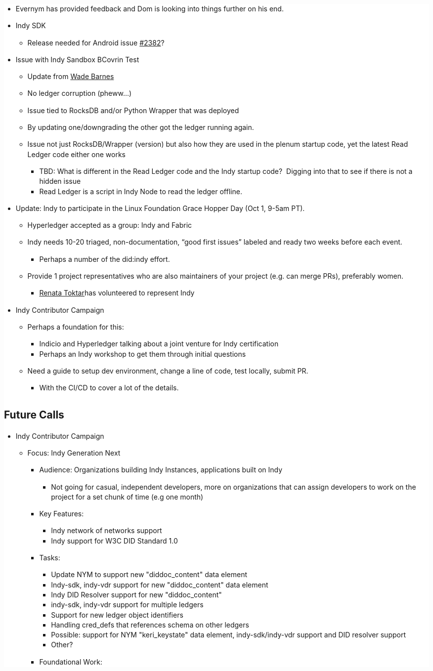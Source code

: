   - Evernym has provided feedback and Dom is looking into things further on his end.
- Indy SDK
  
  - Release needed for Android issue [#2382](https://github.com/hyperledger/indy-sdk/issues/2382)?
- Issue with Indy Sandbox BCovrin Test
  
  - Update from [Wade Barnes](https://lf-hyperledger.atlassian.net/wiki/people/70121:166ee094-a2f2-44b4-adee-5c3da3741ff8?ref=confluence)
  - No ledger corruption (pheww...)
  - Issue tied to RocksDB and/or Python Wrapper that was deployed
  - By updating one/downgrading the other got the ledger running again.
  - Issue not just RocksDB/Wrapper (version) but also how they are used in the plenum startup code, yet the latest Read Ledger code either one works
    
    - TBD: What is different in the Read Ledger code and the Indy startup code?  Digging into that to see if there is not a hidden issue
    - Read Ledger is a script in Indy Node to read the ledger offline.
- Update: Indy to participate in the Linux Foundation Grace Hopper Day (Oct 1, 9-5am PT).
  
  - Hyperledger accepted as a group: Indy and Fabric
  - Indy needs 10-20 triaged, non-documentation, “good first issues” labeled and ready two weeks before each event.
    
    - Perhaps a number of the did:indy effort.
  - Provide 1 project representatives who are also maintainers of your project (e.g. can merge PRs), preferably women.
    
    - [Renata Toktar](https://lf-hyperledger.atlassian.net/wiki/people/633ab33e140ba0bf651d1f2f?ref=confluence)has volunteered to represent Indy
- Indy Contributor Campaign
  
  - Perhaps a foundation for this:
    
    - Indicio and Hyperledger talking about a joint venture for Indy certification
    - Perhaps an Indy workshop to get them through initial questions
  - Need a guide to setup dev environment, change a line of code, test locally, submit PR.
    
    - With the CI/CD to cover a lot of the details.

## Future Calls

- Indy Contributor Campaign
  
  - Focus: Indy Generation Next
    
    - Audience: Organizations building Indy Instances, applications built on Indy
      
      - Not going for casual, independent developers, more on organizations that can assign developers to work on the project for a set chunk of time (e.g one month)
    - Key Features:
      
      - Indy network of networks support
      - Indy support for W3C DID Standard 1.0
    - Tasks:
      
      - Update NYM to support new "diddoc\_content" data element
      - Indy-sdk, indy-vdr support for new "diddoc\_content" data element
      - Indy DID Resolver support for new "diddoc\_content"
      - indy-sdk, indy-vdr support for multiple ledgers
      - Support for new ledger object identifiers
      - Handling cred\_defs that references schema on other ledgers
      - Possible: support for NYM "keri\_keystate" data element, indy-sdk/indy-vdr support and DID resolver support
      - Other?
    - Foundational Work:
      